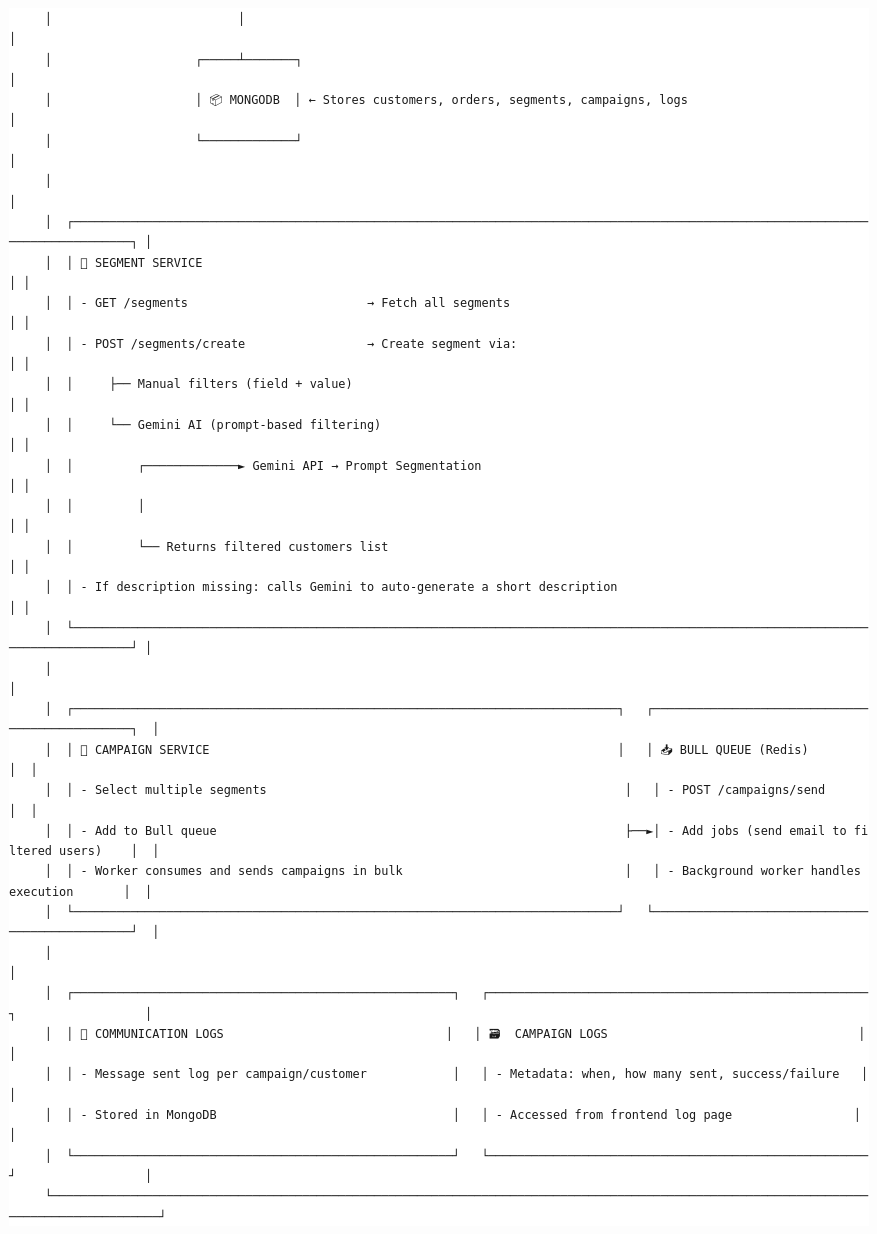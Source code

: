 ```plaintext
     │                          │                                                                                                            │
     │                    ┌─────┴───────┐                                                                                                   │
     │                    │ 📦 MONGODB  │ ← Stores customers, orders, segments, campaigns, logs                                             │
     │                    └─────────────┘                                                                                                   │
     │                                                                                                                                       │
     │  ┌────────────────────────────────────────────────────────────────────────────────────────────────────────────────────────────────┐ │
     │  │ 🧠 SEGMENT SERVICE                                                                                                               │ │
     │  │ - GET /segments                         → Fetch all segments                                                                     │ │
     │  │ - POST /segments/create                 → Create segment via:                                                                    │ │
     │  │     ├── Manual filters (field + value)                                                                                           │ │
     │  │     └── Gemini AI (prompt-based filtering)                                                                                       │ │
     │  │         ┌─────────────► Gemini API → Prompt Segmentation                                                                         │ │
     │  │         │                                                                                                                        │ │
     │  │         └── Returns filtered customers list                                                                                      │ │
     │  │ - If description missing: calls Gemini to auto-generate a short description                                                      │ │
     │  └────────────────────────────────────────────────────────────────────────────────────────────────────────────────────────────────┘ │
     │                                                                                                                                       │
     │  ┌────────────────────────────────────────────────────────────────────────────┐   ┌───────────────────────────────────────────────┐  │
     │  │ 📢 CAMPAIGN SERVICE                                                         │   │ 📥 BULL QUEUE (Redis)                        │  │
     │  │ - Select multiple segments                                                  │   │ - POST /campaigns/send                       │  │
     │  │ - Add to Bull queue                                                         ├──►│ - Add jobs (send email to filtered users)    │  │
     │  │ - Worker consumes and sends campaigns in bulk                               │   │ - Background worker handles execution       │  │
     │  └────────────────────────────────────────────────────────────────────────────┘   └───────────────────────────────────────────────┘  │
     │                                                                                                                                       │
     │  ┌─────────────────────────────────────────────────────┐   ┌─────────────────────────────────────────────────────┐                  │
     │  │ 🧾 COMMUNICATION LOGS                               │   │ 🗃️  CAMPAIGN LOGS                                   │                  │
     │  │ - Message sent log per campaign/customer            │   │ - Metadata: when, how many sent, success/failure   │                  │
     │  │ - Stored in MongoDB                                 │   │ - Accessed from frontend log page                 │                  │
     │  └─────────────────────────────────────────────────────┘   └─────────────────────────────────────────────────────┘                  │
     └───────────────────────────────────────────────────────────────────────────────────────────────────────────────────────────────────────┘
```
